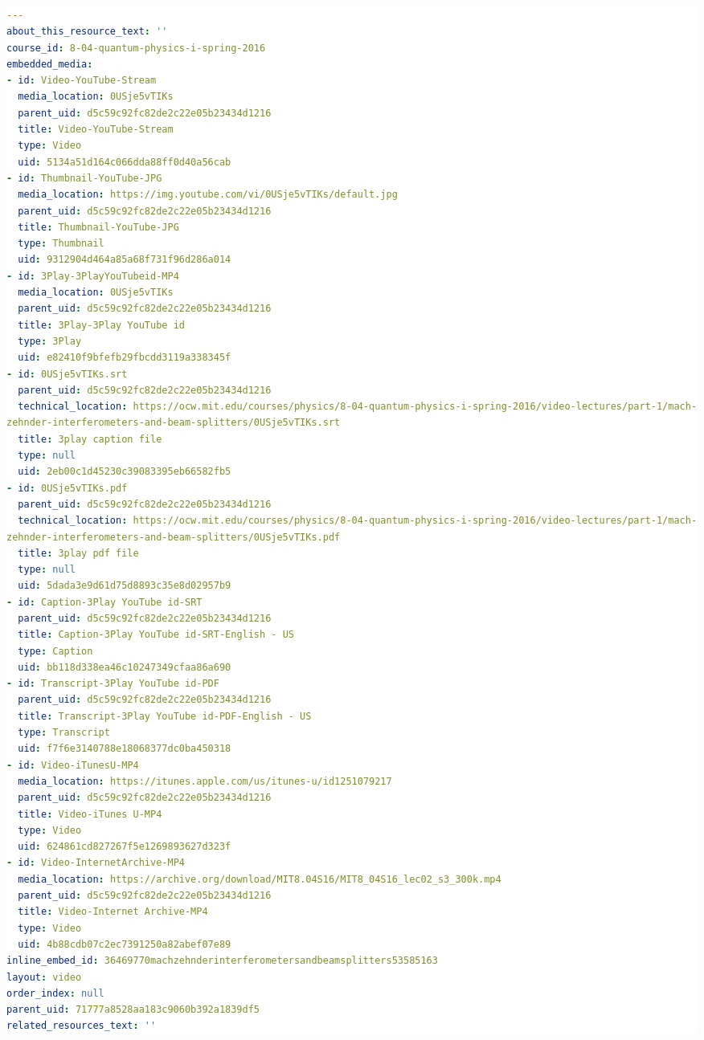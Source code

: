```yaml
---
about_this_resource_text: ''
course_id: 8-04-quantum-physics-i-spring-2016
embedded_media:
- id: Video-YouTube-Stream
  media_location: 0USje5vTIKs
  parent_uid: d5c59c92fc82de2c22e05b23434d1216
  title: Video-YouTube-Stream
  type: Video
  uid: 5134a51d164c066dda88ff0d40a56cab
- id: Thumbnail-YouTube-JPG
  media_location: https://img.youtube.com/vi/0USje5vTIKs/default.jpg
  parent_uid: d5c59c92fc82de2c22e05b23434d1216
  title: Thumbnail-YouTube-JPG
  type: Thumbnail
  uid: 9312904d464a85a68f731f96d286a014
- id: 3Play-3PlayYouTubeid-MP4
  media_location: 0USje5vTIKs
  parent_uid: d5c59c92fc82de2c22e05b23434d1216
  title: 3Play-3Play YouTube id
  type: 3Play
  uid: e82410f9bfefb29fbcdd3119a338345f
- id: 0USje5vTIKs.srt
  parent_uid: d5c59c92fc82de2c22e05b23434d1216
  technical_location: https://ocw.mit.edu/courses/physics/8-04-quantum-physics-i-spring-2016/video-lectures/part-1/mach-zehnder-interferometers-and-beam-splitters/0USje5vTIKs.srt
  title: 3play caption file
  type: null
  uid: 2eb00c1d45230c39083395eb66582fb5
- id: 0USje5vTIKs.pdf
  parent_uid: d5c59c92fc82de2c22e05b23434d1216
  technical_location: https://ocw.mit.edu/courses/physics/8-04-quantum-physics-i-spring-2016/video-lectures/part-1/mach-zehnder-interferometers-and-beam-splitters/0USje5vTIKs.pdf
  title: 3play pdf file
  type: null
  uid: 5dada3e9d61d75d8893c35e8d02957b9
- id: Caption-3Play YouTube id-SRT
  parent_uid: d5c59c92fc82de2c22e05b23434d1216
  title: Caption-3Play YouTube id-SRT-English - US
  type: Caption
  uid: bb118d338ea46c10247349cfaa86a690
- id: Transcript-3Play YouTube id-PDF
  parent_uid: d5c59c92fc82de2c22e05b23434d1216
  title: Transcript-3Play YouTube id-PDF-English - US
  type: Transcript
  uid: f7f6e3140788e18068377dc0ba450318
- id: Video-iTunesU-MP4
  media_location: https://itunes.apple.com/us/itunes-u/id1251079217
  parent_uid: d5c59c92fc82de2c22e05b23434d1216
  title: Video-iTunes U-MP4
  type: Video
  uid: 624861cd827267f5e1269893627d323f
- id: Video-InternetArchive-MP4
  media_location: https://archive.org/download/MIT8.04S16/MIT8_04S16_lec02_s3_300k.mp4
  parent_uid: d5c59c92fc82de2c22e05b23434d1216
  title: Video-Internet Archive-MP4
  type: Video
  uid: 4b88cdb07c2ec7391250a82abef07e89
inline_embed_id: 36469770machzehnderinterferometersandbeamsplitters53585163
layout: video
order_index: null
parent_uid: 71777a8528aa183c9060b392a1839df5
related_resources_text: ''
```